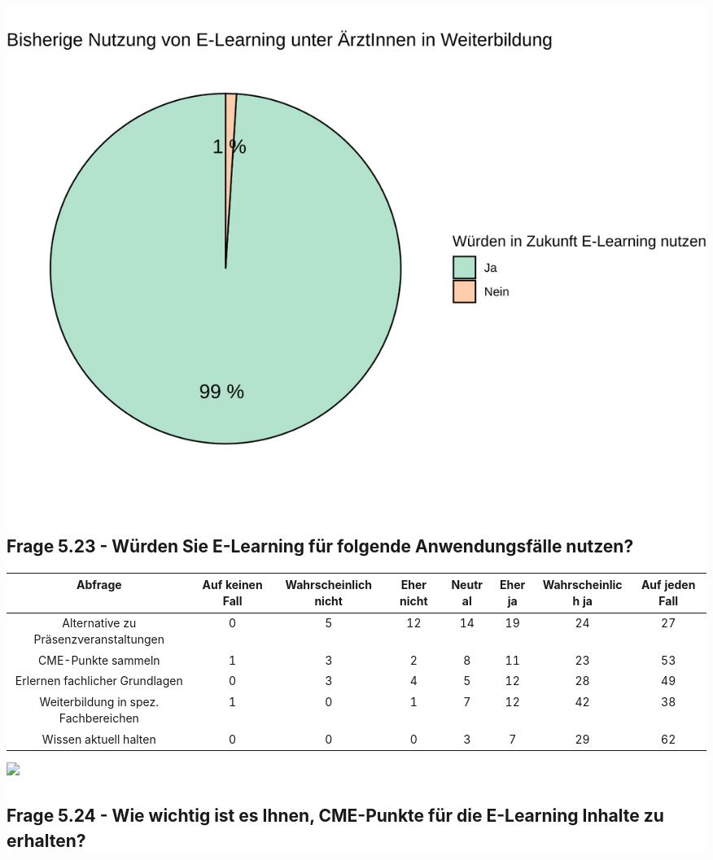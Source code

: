 <img src="graphs/assistenten_zukuenftig_elearning.svg" width="100%" />

## Frage 5.23 - Würden Sie E-Learning für folgende Anwendungsfälle nutzen?

| Abfrage | Auf keinen Fall | Wahrscheinlich nicht | Eher nicht | Neutral | Eher ja | Wahrscheinlich ja | Auf jeden Fall |
|:--:|:--:|:--:|:--:|:--:|:--:|:--:|:--:|
| Alternative zu Präsenzveranstaltungen | 0 | 5 | 12 | 14 | 19 | 24 | 27 |
| CME-Punkte sammeln | 1 | 3 | 2 | 8 | 11 | 23 | 53 |
| Erlernen fachlicher Grundlagen | 0 | 3 | 4 | 5 | 12 | 28 | 49 |
| Weiterbildung in spez. Fachbereichen | 1 | 0 | 1 | 7 | 12 | 42 | 38 |
| Wissen aktuell halten | 0 | 0 | 0 | 3 | 7 | 29 | 62 |

<img src="graphs/assistenten_anwendungsfaelle_elearning_likert.svg" width="100%" />

## Frage 5.24 - Wie wichtig ist es Ihnen, CME-Punkte für die E-Learning Inhalte zu erhalten?
